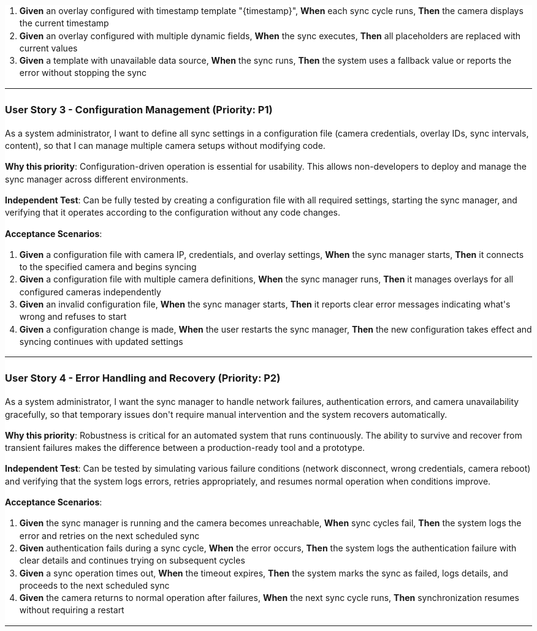 1. **Given** an overlay configured with timestamp template "{timestamp}", **When** each sync cycle runs, **Then** the camera displays the current timestamp
2. **Given** an overlay configured with multiple dynamic fields, **When** the sync executes, **Then** all placeholders are replaced with current values
3. **Given** a template with unavailable data source, **When** the sync runs, **Then** the system uses a fallback value or reports the error without stopping the sync

---

### User Story 3 - Configuration Management (Priority: P1)

As a system administrator, I want to define all sync settings in a configuration file (camera credentials, overlay IDs, sync intervals, content), so that I can manage multiple camera setups without modifying code.

**Why this priority**: Configuration-driven operation is essential for usability. This allows non-developers to deploy and manage the sync manager across different environments.

**Independent Test**: Can be fully tested by creating a configuration file with all required settings, starting the sync manager, and verifying that it operates according to the configuration without any code changes.

**Acceptance Scenarios**:

1. **Given** a configuration file with camera IP, credentials, and overlay settings, **When** the sync manager starts, **Then** it connects to the specified camera and begins syncing
2. **Given** a configuration file with multiple camera definitions, **When** the sync manager runs, **Then** it manages overlays for all configured cameras independently
3. **Given** an invalid configuration file, **When** the sync manager starts, **Then** it reports clear error messages indicating what's wrong and refuses to start
4. **Given** a configuration change is made, **When** the user restarts the sync manager, **Then** the new configuration takes effect and syncing continues with updated settings

---

### User Story 4 - Error Handling and Recovery (Priority: P2)

As a system administrator, I want the sync manager to handle network failures, authentication errors, and camera unavailability gracefully, so that temporary issues don't require manual intervention and the system recovers automatically.

**Why this priority**: Robustness is critical for an automated system that runs continuously. The ability to survive and recover from transient failures makes the difference between a production-ready tool and a prototype.

**Independent Test**: Can be tested by simulating various failure conditions (network disconnect, wrong credentials, camera reboot) and verifying that the system logs errors, retries appropriately, and resumes normal operation when conditions improve.

**Acceptance Scenarios**:

1. **Given** the sync manager is running and the camera becomes unreachable, **When** sync cycles fail, **Then** the system logs the error and retries on the next scheduled sync
2. **Given** authentication fails during a sync cycle, **When** the error occurs, **Then** the system logs the authentication failure with clear details and continues trying on subsequent cycles
3. **Given** a sync operation times out, **When** the timeout expires, **Then** the system marks the sync as failed, logs details, and proceeds to the next scheduled sync
4. **Given** the camera returns to normal operation after failures, **When** the next sync cycle runs, **Then** synchronization resumes without requiring a restart

---